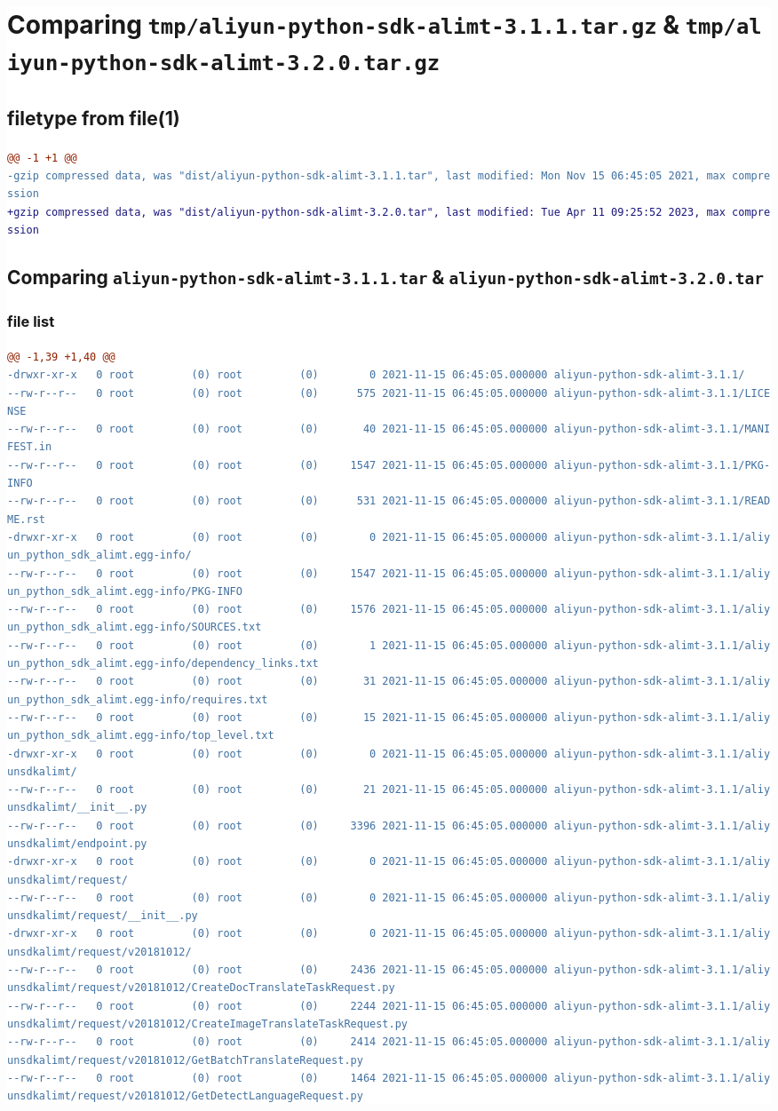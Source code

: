 # Comparing `tmp/aliyun-python-sdk-alimt-3.1.1.tar.gz` & `tmp/aliyun-python-sdk-alimt-3.2.0.tar.gz`

## filetype from file(1)

```diff
@@ -1 +1 @@
-gzip compressed data, was "dist/aliyun-python-sdk-alimt-3.1.1.tar", last modified: Mon Nov 15 06:45:05 2021, max compression
+gzip compressed data, was "dist/aliyun-python-sdk-alimt-3.2.0.tar", last modified: Tue Apr 11 09:25:52 2023, max compression
```

## Comparing `aliyun-python-sdk-alimt-3.1.1.tar` & `aliyun-python-sdk-alimt-3.2.0.tar`

### file list

```diff
@@ -1,39 +1,40 @@
-drwxr-xr-x   0 root         (0) root         (0)        0 2021-11-15 06:45:05.000000 aliyun-python-sdk-alimt-3.1.1/
--rw-r--r--   0 root         (0) root         (0)      575 2021-11-15 06:45:05.000000 aliyun-python-sdk-alimt-3.1.1/LICENSE
--rw-r--r--   0 root         (0) root         (0)       40 2021-11-15 06:45:05.000000 aliyun-python-sdk-alimt-3.1.1/MANIFEST.in
--rw-r--r--   0 root         (0) root         (0)     1547 2021-11-15 06:45:05.000000 aliyun-python-sdk-alimt-3.1.1/PKG-INFO
--rw-r--r--   0 root         (0) root         (0)      531 2021-11-15 06:45:05.000000 aliyun-python-sdk-alimt-3.1.1/README.rst
-drwxr-xr-x   0 root         (0) root         (0)        0 2021-11-15 06:45:05.000000 aliyun-python-sdk-alimt-3.1.1/aliyun_python_sdk_alimt.egg-info/
--rw-r--r--   0 root         (0) root         (0)     1547 2021-11-15 06:45:05.000000 aliyun-python-sdk-alimt-3.1.1/aliyun_python_sdk_alimt.egg-info/PKG-INFO
--rw-r--r--   0 root         (0) root         (0)     1576 2021-11-15 06:45:05.000000 aliyun-python-sdk-alimt-3.1.1/aliyun_python_sdk_alimt.egg-info/SOURCES.txt
--rw-r--r--   0 root         (0) root         (0)        1 2021-11-15 06:45:05.000000 aliyun-python-sdk-alimt-3.1.1/aliyun_python_sdk_alimt.egg-info/dependency_links.txt
--rw-r--r--   0 root         (0) root         (0)       31 2021-11-15 06:45:05.000000 aliyun-python-sdk-alimt-3.1.1/aliyun_python_sdk_alimt.egg-info/requires.txt
--rw-r--r--   0 root         (0) root         (0)       15 2021-11-15 06:45:05.000000 aliyun-python-sdk-alimt-3.1.1/aliyun_python_sdk_alimt.egg-info/top_level.txt
-drwxr-xr-x   0 root         (0) root         (0)        0 2021-11-15 06:45:05.000000 aliyun-python-sdk-alimt-3.1.1/aliyunsdkalimt/
--rw-r--r--   0 root         (0) root         (0)       21 2021-11-15 06:45:05.000000 aliyun-python-sdk-alimt-3.1.1/aliyunsdkalimt/__init__.py
--rw-r--r--   0 root         (0) root         (0)     3396 2021-11-15 06:45:05.000000 aliyun-python-sdk-alimt-3.1.1/aliyunsdkalimt/endpoint.py
-drwxr-xr-x   0 root         (0) root         (0)        0 2021-11-15 06:45:05.000000 aliyun-python-sdk-alimt-3.1.1/aliyunsdkalimt/request/
--rw-r--r--   0 root         (0) root         (0)        0 2021-11-15 06:45:05.000000 aliyun-python-sdk-alimt-3.1.1/aliyunsdkalimt/request/__init__.py
-drwxr-xr-x   0 root         (0) root         (0)        0 2021-11-15 06:45:05.000000 aliyun-python-sdk-alimt-3.1.1/aliyunsdkalimt/request/v20181012/
--rw-r--r--   0 root         (0) root         (0)     2436 2021-11-15 06:45:05.000000 aliyun-python-sdk-alimt-3.1.1/aliyunsdkalimt/request/v20181012/CreateDocTranslateTaskRequest.py
--rw-r--r--   0 root         (0) root         (0)     2244 2021-11-15 06:45:05.000000 aliyun-python-sdk-alimt-3.1.1/aliyunsdkalimt/request/v20181012/CreateImageTranslateTaskRequest.py
--rw-r--r--   0 root         (0) root         (0)     2414 2021-11-15 06:45:05.000000 aliyun-python-sdk-alimt-3.1.1/aliyunsdkalimt/request/v20181012/GetBatchTranslateRequest.py
--rw-r--r--   0 root         (0) root         (0)     1464 2021-11-15 06:45:05.000000 aliyun-python-sdk-alimt-3.1.1/aliyunsdkalimt/request/v20181012/GetDetectLanguageRequest.py
```